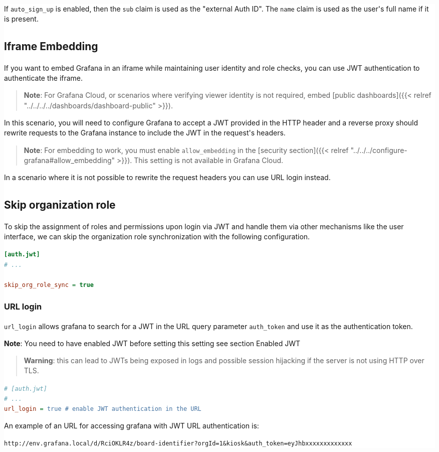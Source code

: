 If `auto_sign_up` is enabled, then the `sub` claim is used as the "external Auth ID". The `name` claim is used as the user's full name if it is present.

## Iframe Embedding

If you want to embed Grafana in an iframe while maintaining user identity and role checks,
you can use JWT authentication to authenticate the iframe.

> **Note**: For Grafana Cloud, or scenarios where verifying viewer identity is not required,
> embed [public dashboards]({{< relref "../../../../dashboards/dashboard-public" >}}).

In this scenario, you will need to configure Grafana to accept a JWT
provided in the HTTP header and a reverse proxy should rewrite requests to the
Grafana instance to include the JWT in the request's headers.

> **Note**: For embedding to work, you must enable `allow_embedding` in the [security section]({{< relref "../../../configure-grafana#allow_embedding" >}}). This setting is not available in Grafana Cloud.

In a scenario where it is not possible to rewrite the request headers you
can use URL login instead.

## Skip organization role

To skip the assignment of roles and permissions upon login via JWT and handle them via other mechanisms like the user interface, we can skip the organization role synchronization with the following configuration.

```ini
[auth.jwt]
# ...

skip_org_role_sync = true
```

### URL login

`url_login` allows grafana to search for a JWT in the URL query parameter
`auth_token` and use it as the authentication token.

**Note**: You need to have enabled JWT before setting this setting see section Enabled JWT

> **Warning**: this can lead to JWTs being exposed in logs and possible session hijacking if the server is not
> using HTTP over TLS.

```ini
# [auth.jwt]
# ...
url_login = true # enable JWT authentication in the URL
```

An example of an URL for accessing grafana with JWT URL authentication is:

```
http://env.grafana.local/d/RciOKLR4z/board-identifier?orgId=1&kiosk&auth_token=eyJhbxxxxxxxxxxxxx
```
